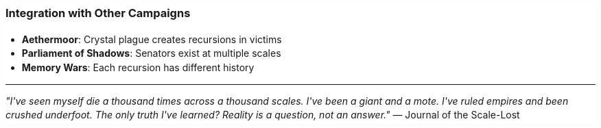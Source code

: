 ### Integration with Other Campaigns
- **Aethermoor**: Crystal plague creates recursions in victims
- **Parliament of Shadows**: Senators exist at multiple scales
- **Memory Wars**: Each recursion has different history

---

*"I've seen myself die a thousand times across a thousand scales. I've been a giant and a mote. I've ruled empires and been crushed underfoot. The only truth I've learned? Reality is a question, not an answer."*
— Journal of the Scale-Lost
